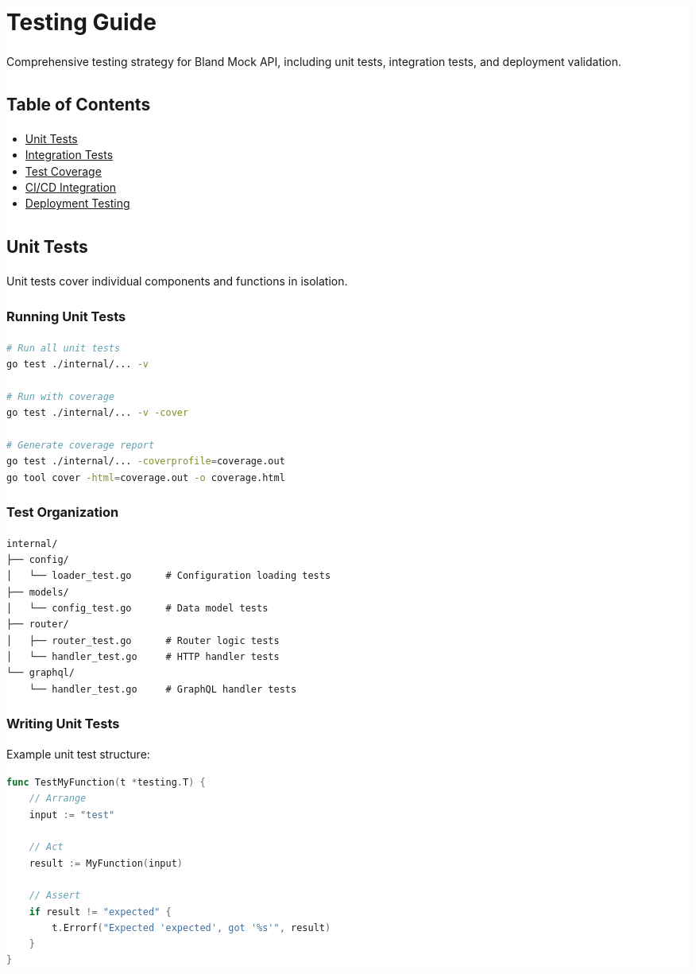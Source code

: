 # Testing Guide

Comprehensive testing strategy for Bland Mock API, including unit tests, integration tests, and deployment validation.

## Table of Contents

- [Unit Tests](#unit-tests)
- [Integration Tests](#integration-tests)
- [Test Coverage](#test-coverage)
- [CI/CD Integration](#cicd-integration)
- [Deployment Testing](#deployment-testing)

## Unit Tests

Unit tests cover individual components and functions in isolation.

### Running Unit Tests

```bash
# Run all unit tests
go test ./internal/... -v

# Run with coverage
go test ./internal/... -v -cover

# Generate coverage report
go test ./internal/... -coverprofile=coverage.out
go tool cover -html=coverage.out -o coverage.html
```

### Test Organization

```
internal/
├── config/
│   └── loader_test.go      # Configuration loading tests
├── models/
│   └── config_test.go      # Data model tests
├── router/
│   ├── router_test.go      # Router logic tests
│   └── handler_test.go     # HTTP handler tests
└── graphql/
    └── handler_test.go     # GraphQL handler tests
```

### Writing Unit Tests

Example unit test structure:

```go
func TestMyFunction(t *testing.T) {
    // Arrange
    input := "test"

    // Act
    result := MyFunction(input)

    // Assert
    if result != "expected" {
        t.Errorf("Expected 'expected', got '%s'", result)
    }
}
```
